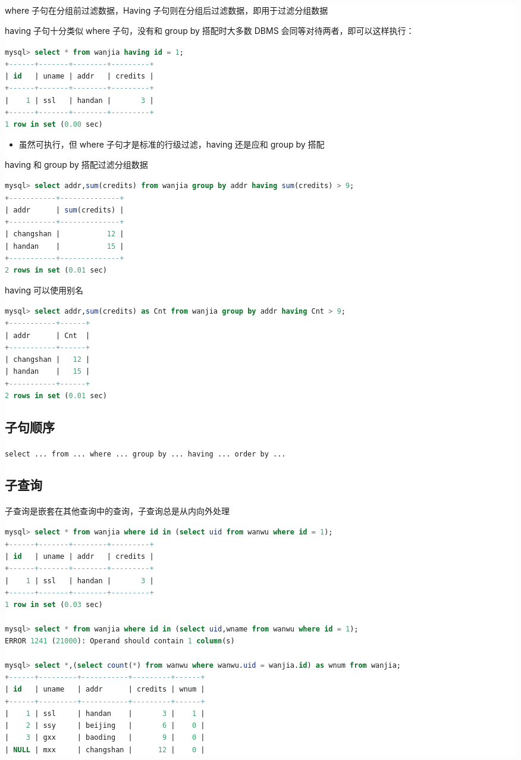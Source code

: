 where 子句在分组前过滤数据，Having 子句则在分组后过滤数据，即用于过滤分组数据

having 子句十分类似 where 子句，没有和 group by 搭配时大多数 DBMS 会同等对待两者，即可以这样执行：
```sql
mysql> select * from wanjia having id = 1;
+------+-------+--------+---------+
| id   | uname | addr   | credits |
+------+-------+--------+---------+
|    1 | ssl   | handan |       3 |
+------+-------+--------+---------+
1 row in set (0.00 sec)
```
* 虽然可执行，但 where 子句才是标准的行级过滤，having 还是应和 group by 搭配

having 和 group by 搭配过滤分组数据
```sql
mysql> select addr,sum(credits) from wanjia group by addr having sum(credits) > 9;
+-----------+--------------+
| addr      | sum(credits) |
+-----------+--------------+
| changshan |           12 |
| handan    |           15 |
+-----------+--------------+
2 rows in set (0.01 sec)
```

having 可以使用别名
```sql
mysql> select addr,sum(credits) as Cnt from wanjia group by addr having Cnt > 9;
+-----------+------+
| addr      | Cnt  |
+-----------+------+
| changshan |   12 |
| handan    |   15 |
+-----------+------+
2 rows in set (0.01 sec)
```

## 子句顺序

`select ... from ... where ... group by ... having ... order by ...`

## 子查询

子查询是嵌套在其他查询中的查询，子查询总是从内向外处理

```sql
mysql> select * from wanjia where id in (select uid from wanwu where id = 1);
+------+-------+--------+---------+
| id   | uname | addr   | credits |
+------+-------+--------+---------+
|    1 | ssl   | handan |       3 |
+------+-------+--------+---------+
1 row in set (0.03 sec)

mysql> select * from wanjia where id in (select uid,wname from wanwu where id = 1);
ERROR 1241 (21000): Operand should contain 1 column(s)

mysql> select *,(select count(*) from wanwu where wanwu.uid = wanjia.id) as wnum from wanjia;
+------+---------+-----------+---------+------+
| id   | uname   | addr      | credits | wnum |
+------+---------+-----------+---------+------+
|    1 | ssl     | handan    |       3 |    1 |
|    2 | ssy     | beijing   |       6 |    0 |
|    3 | gxx     | baoding   |       9 |    0 |
| NULL | mxx     | changshan |      12 |    0 |
```